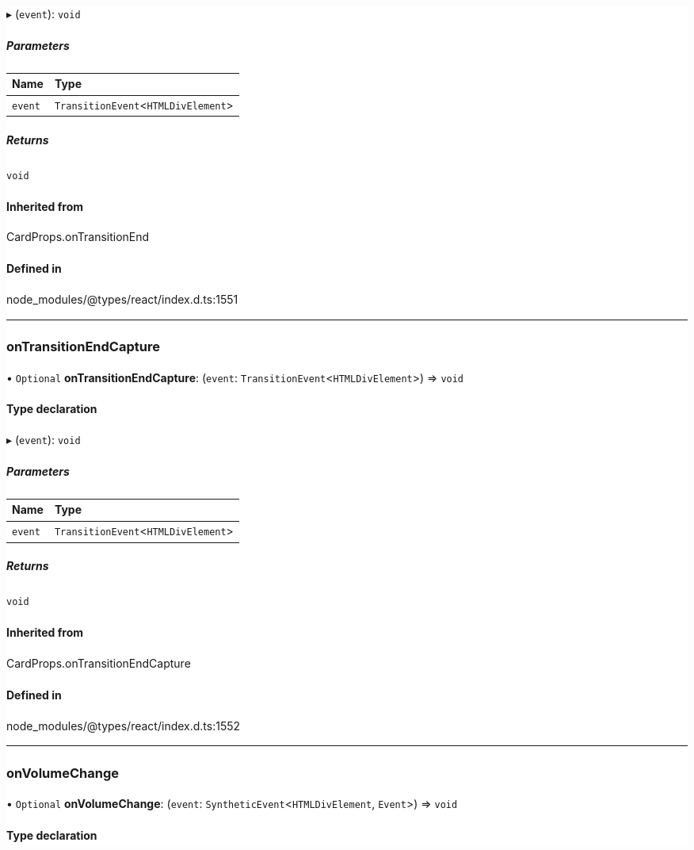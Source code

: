 ▸ (`event`): `void`

##### Parameters

| Name | Type |
| :------ | :------ |
| `event` | `TransitionEvent`<`HTMLDivElement`\> |

##### Returns

`void`

#### Inherited from

CardProps.onTransitionEnd

#### Defined in

node_modules/@types/react/index.d.ts:1551

___

### onTransitionEndCapture

• `Optional` **onTransitionEndCapture**: (`event`: `TransitionEvent`<`HTMLDivElement`\>) => `void`

#### Type declaration

▸ (`event`): `void`

##### Parameters

| Name | Type |
| :------ | :------ |
| `event` | `TransitionEvent`<`HTMLDivElement`\> |

##### Returns

`void`

#### Inherited from

CardProps.onTransitionEndCapture

#### Defined in

node_modules/@types/react/index.d.ts:1552

___

### onVolumeChange

• `Optional` **onVolumeChange**: (`event`: `SyntheticEvent`<`HTMLDivElement`, `Event`\>) => `void`

#### Type declaration
